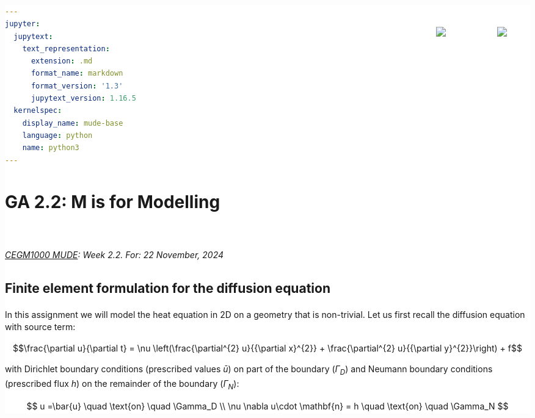 ```yaml
---
jupyter:
  jupytext:
    text_representation:
      extension: .md
      format_name: markdown
      format_version: '1.3'
      jupytext_version: 1.16.5
  kernelspec:
    display_name: mude-base
    language: python
    name: python3
---
```


# GA 2.2: M is for Modelling

<h1 style="position: absolute; display: flex; flex-grow: 0; flex-shrink: 0; flex-direction: row-reverse; top: 60px;right: 30px; margin: 0; border: 0">
    <style>
        .markdown {width:100%; position: relative}
        article { position: relative }
    </style>
    <img src="https://gitlab.tudelft.nl/mude/public/-/raw/main/tu-logo/TU_P1_full-color.png" style="width:100px" />
    <img src="https://gitlab.tudelft.nl/mude/public/-/raw/main/mude-logo/MUDE_Logo-small.png" style="width:100px" />
</h1>
<h2 style="height: 10px">
</h2>

*[CEGM1000 MUDE](http://mude.citg.tudelft.nl/): Week 2.2. For: 22 November, 2024*




## Finite element formulation for the diffusion equation

In this assignment we will model the heat equation in 2D on a geometry that is non-trivial. Let us first recall the diffusion equation with source term:

$$\frac{\partial u}{\partial t} = \nu \left(\frac{\partial^{2} u}{{\partial x}^{2}} + \frac{\partial^{2} u}{{\partial y}^{2}}\right) + f$$

with Dirichlet boundary conditions (prescribed values $\bar{u}$) on part of the boundary ($\Gamma_D$) and Neumann boundary conditions (prescribed flux $h$) on the remainder of the boundary ($\Gamma_N$):

$$
u =\bar{u} \quad \text{on} \quad \Gamma_D \\
\nu \nabla u\cdot \mathbf{n} = h \quad \text{on} \quad \Gamma_N
$$
